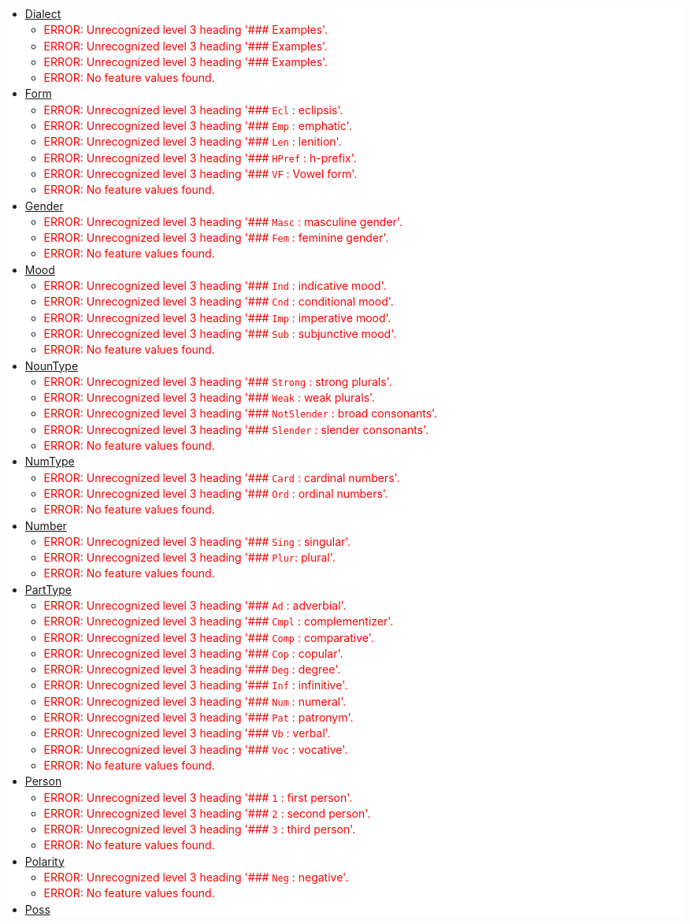 * [Dialect](https://universaldependencies.org/ga/feat/Dialect.html)
  * <span style="color:red">ERROR: Unrecognized level 3 heading '### Examples'.</span>
  * <span style="color:red">ERROR: Unrecognized level 3 heading '### Examples'.</span>
  * <span style="color:red">ERROR: Unrecognized level 3 heading '### Examples'.</span>
  * <span style="color:red">ERROR: No feature values found.</span>
* [Form](https://universaldependencies.org/ga/feat/Form.html)
  * <span style="color:red">ERROR: Unrecognized level 3 heading '### `Ecl` : eclipsis'.</span>
  * <span style="color:red">ERROR: Unrecognized level 3 heading '### `Emp` : emphatic'.</span>
  * <span style="color:red">ERROR: Unrecognized level 3 heading '### `Len` : lenition'.</span>
  * <span style="color:red">ERROR: Unrecognized level 3 heading '### `HPref` : h-prefix'.</span>
  * <span style="color:red">ERROR: Unrecognized level 3 heading '### `VF` : Vowel form'.</span>
  * <span style="color:red">ERROR: No feature values found.</span>
* [Gender](https://universaldependencies.org/ga/feat/Gender.html)
  * <span style="color:red">ERROR: Unrecognized level 3 heading '### `Masc` : masculine gender'.</span>
  * <span style="color:red">ERROR: Unrecognized level 3 heading '### `Fem` : feminine gender'.</span>
  * <span style="color:red">ERROR: No feature values found.</span>
* [Mood](https://universaldependencies.org/ga/feat/Mood.html)
  * <span style="color:red">ERROR: Unrecognized level 3 heading '### `Ind` : indicative mood'.</span>
  * <span style="color:red">ERROR: Unrecognized level 3 heading '### `Cnd` : conditional mood'.</span>
  * <span style="color:red">ERROR: Unrecognized level 3 heading '### `Imp` : imperative mood'.</span>
  * <span style="color:red">ERROR: Unrecognized level 3 heading '### `Sub` : subjunctive mood'.</span>
  * <span style="color:red">ERROR: No feature values found.</span>
* [NounType](https://universaldependencies.org/ga/feat/NounType.html)
  * <span style="color:red">ERROR: Unrecognized level 3 heading '### `Strong` : strong plurals'.</span>
  * <span style="color:red">ERROR: Unrecognized level 3 heading '### `Weak` : weak plurals'.</span>
  * <span style="color:red">ERROR: Unrecognized level 3 heading '### `NotSlender` : broad consonants'.</span>
  * <span style="color:red">ERROR: Unrecognized level 3 heading '### `Slender` : slender consonants'.</span>
  * <span style="color:red">ERROR: No feature values found.</span>
* [NumType](https://universaldependencies.org/ga/feat/NumType.html)
  * <span style="color:red">ERROR: Unrecognized level 3 heading '### `Card` : cardinal numbers'.</span>
  * <span style="color:red">ERROR: Unrecognized level 3 heading '### `Ord` : ordinal numbers'.</span>
  * <span style="color:red">ERROR: No feature values found.</span>
* [Number](https://universaldependencies.org/ga/feat/Number.html)
  * <span style="color:red">ERROR: Unrecognized level 3 heading '### `Sing` : singular'.</span>
  * <span style="color:red">ERROR: Unrecognized level 3 heading '### `Plur`: plural'.</span>
  * <span style="color:red">ERROR: No feature values found.</span>
* [PartType](https://universaldependencies.org/ga/feat/PartType.html)
  * <span style="color:red">ERROR: Unrecognized level 3 heading '### `Ad` : adverbial'.</span>
  * <span style="color:red">ERROR: Unrecognized level 3 heading '### `Cmpl` : complementizer'.</span>
  * <span style="color:red">ERROR: Unrecognized level 3 heading '### `Comp` : comparative'.</span>
  * <span style="color:red">ERROR: Unrecognized level 3 heading '### `Cop` : copular'.</span>
  * <span style="color:red">ERROR: Unrecognized level 3 heading '### `Deg` : degree'.</span>
  * <span style="color:red">ERROR: Unrecognized level 3 heading '### `Inf` : infinitive'.</span>
  * <span style="color:red">ERROR: Unrecognized level 3 heading '### `Num` : numeral'.</span>
  * <span style="color:red">ERROR: Unrecognized level 3 heading '### `Pat` : patronym'.</span>
  * <span style="color:red">ERROR: Unrecognized level 3 heading '### `Vb` : verbal'.</span>
  * <span style="color:red">ERROR: Unrecognized level 3 heading '### `Voc` : vocative'.</span>
  * <span style="color:red">ERROR: No feature values found.</span>
* [Person](https://universaldependencies.org/ga/feat/Person.html)
  * <span style="color:red">ERROR: Unrecognized level 3 heading '### `1` : first person'.</span>
  * <span style="color:red">ERROR: Unrecognized level 3 heading '### `2` : second person'.</span>
  * <span style="color:red">ERROR: Unrecognized level 3 heading '### `3` : third person'.</span>
  * <span style="color:red">ERROR: No feature values found.</span>
* [Polarity](https://universaldependencies.org/ga/feat/Polarity.html)
  * <span style="color:red">ERROR: Unrecognized level 3 heading '### `Neg` : negative'.</span>
  * <span style="color:red">ERROR: No feature values found.</span>
* [Poss](https://universaldependencies.org/ga/feat/Poss.html)